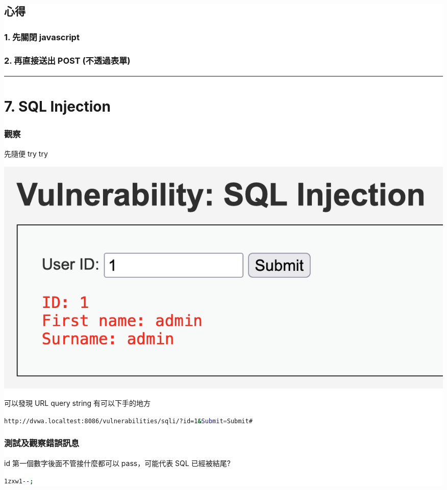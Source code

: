 ## 心得

### 1. 先關閉 javascript

### 2. 再直接送出 POST (不透過表單)

---

# 7. SQL Injection

### 觀察

先隨便 try try 

![Untitled](DVWA%2018a0425eb14f4c03822e8c563383e612/Untitled%2062.png)

可以發現 URL query string 有可以下手的地方

```bash
http://dvwa.localtest:8086/vulnerabilities/sqli/?id=1&Submit=Submit#
```

### 測試及觀察錯誤訊息

id 第一個數字後面不管接什麼都可以 pass，可能代表 SQL 已經被結尾?

```bash
1zxw1--;
```
